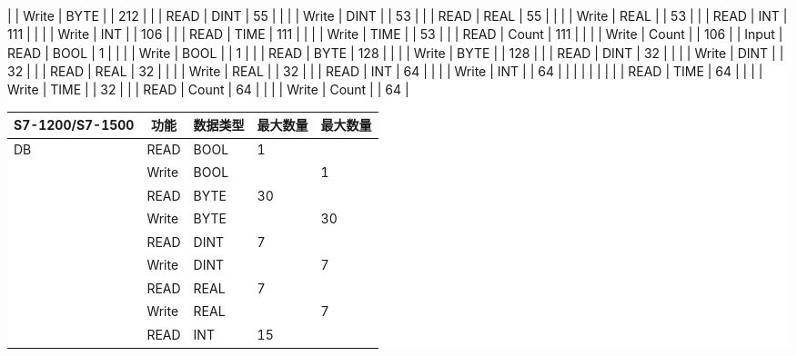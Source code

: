 |               | Write | BYTE     |          | 212      |
|               | READ  | DINT     | 55       |          |
|               | Write | DINT     |          | 53       |
|               | READ  | REAL     | 55       |          |
|               | Write | REAL     |          | 53       |
|               | READ  | INT      | 111      |          |
|               | Write | INT      |          | 106      |
|               | READ  | TIME     | 111      |          |
|               | Write | TIME     |          | 53       |
|               | READ  | Count    | 111      |          |
|               | Write | Count    |          | 106      |
| Input         | READ  | BOOL     | 1        |          |
|               | Write | BOOL     |          | 1        |
|               | READ  | BYTE     | 128      |          |
|               | Write | BYTE     |          | 128      |
|               | READ  | DINT     | 32       |          |
|               | Write | DINT     |          | 32       |
|               | READ  | REAL     | 32       |          |
|               | Write | REAL     |          | 32       |
|               | READ  | INT      | 64       |          |
|               | Write | INT      |          | 64       |
|               |       |          |          |          |
|               | READ  | TIME     | 64       |          |
|               | Write | TIME     |          | 32       |
|               | READ  | Count    | 64       |          |
|               | Write | Count    |          | 64       |

 

| S7-1200/S7-1500 | 功能  | 数据类型 | 最大数量 | 最大数量 |
| --------------- | ----- | -------- | -------- | -------- |
| DB              | READ  | BOOL     | 1        |          |
|                 | Write | BOOL     |          | 1        |
|                 | READ  | BYTE     | 30       |          |
|                 | Write | BYTE     |          | 30       |
|                 | READ  | DINT     | 7        |          |
|                 | Write | DINT     |          | 7        |
|                 | READ  | REAL     | 7        |          |
|                 | Write | REAL     |          | 7        |
|                 | READ  | INT      | 15       |          |